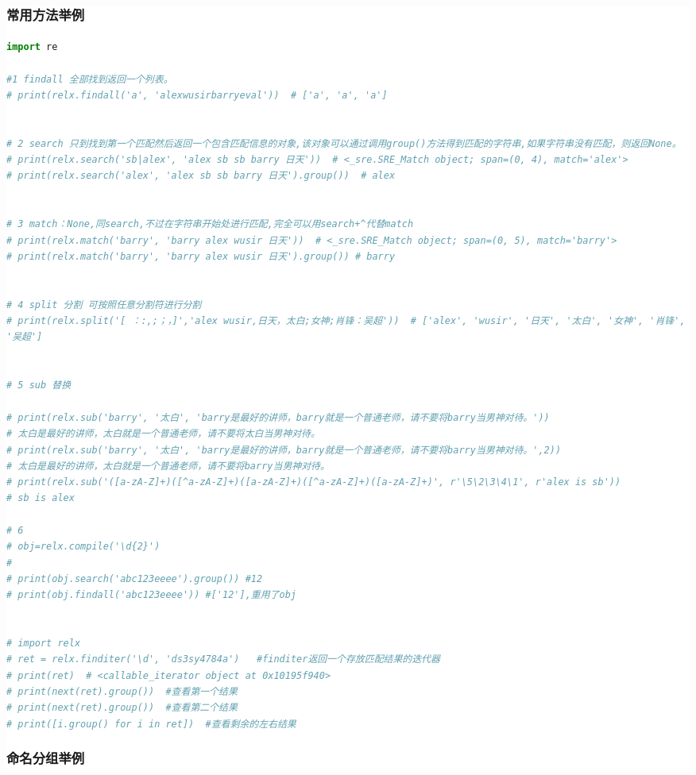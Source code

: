 ### 常用方法举例

```python
import re

#1 findall 全部找到返回一个列表。
# print(relx.findall('a', 'alexwusirbarryeval'))  # ['a', 'a', 'a']


# 2 search 只到找到第一个匹配然后返回一个包含匹配信息的对象,该对象可以通过调用group()方法得到匹配的字符串,如果字符串没有匹配，则返回None。
# print(relx.search('sb|alex', 'alex sb sb barry 日天'))  # <_sre.SRE_Match object; span=(0, 4), match='alex'>
# print(relx.search('alex', 'alex sb sb barry 日天').group())  # alex


# 3 match：None,同search,不过在字符串开始处进行匹配,完全可以用search+^代替match
# print(relx.match('barry', 'barry alex wusir 日天'))  # <_sre.SRE_Match object; span=(0, 5), match='barry'>
# print(relx.match('barry', 'barry alex wusir 日天').group()) # barry


# 4 split 分割 可按照任意分割符进行分割
# print(relx.split('[ ：:,;；，]','alex wusir,日天，太白;女神;肖锋：吴超'))  # ['alex', 'wusir', '日天', '太白', '女神', '肖锋', '吴超']


# 5 sub 替换

# print(relx.sub('barry', '太白', 'barry是最好的讲师，barry就是一个普通老师，请不要将barry当男神对待。'))
# 太白是最好的讲师，太白就是一个普通老师，请不要将太白当男神对待。
# print(relx.sub('barry', '太白', 'barry是最好的讲师，barry就是一个普通老师，请不要将barry当男神对待。',2))
# 太白是最好的讲师，太白就是一个普通老师，请不要将barry当男神对待。
# print(relx.sub('([a-zA-Z]+)([^a-zA-Z]+)([a-zA-Z]+)([^a-zA-Z]+)([a-zA-Z]+)', r'\5\2\3\4\1', r'alex is sb'))
# sb is alex

# 6
# obj=relx.compile('\d{2}')
#
# print(obj.search('abc123eeee').group()) #12
# print(obj.findall('abc123eeee')) #['12'],重用了obj


# import relx
# ret = relx.finditer('\d', 'ds3sy4784a')   #finditer返回一个存放匹配结果的迭代器
# print(ret)  # <callable_iterator object at 0x10195f940>
# print(next(ret).group())  #查看第一个结果
# print(next(ret).group())  #查看第二个结果
# print([i.group() for i in ret])  #查看剩余的左右结果
```

### 命名分组举例
